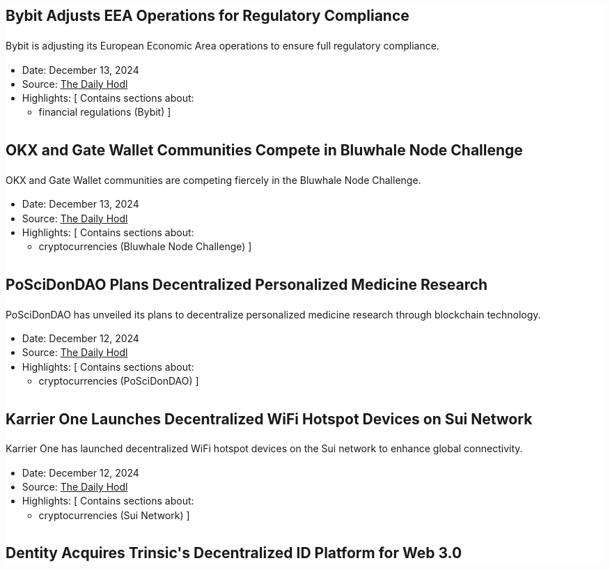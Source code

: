 ## Bybit Adjusts EEA Operations for Regulatory Compliance

Bybit is adjusting its European Economic Area operations to ensure full regulatory compliance.

- Date: December 13, 2024
- Source: [The Daily Hodl](https://www.theDailyHodl.com)
- Highlights: [
    Contains sections about:
    - financial regulations (Bybit)
]

## OKX and Gate Wallet Communities Compete in Bluwhale Node Challenge

OKX and Gate Wallet communities are competing fiercely in the Bluwhale Node Challenge.

- Date: December 13, 2024
- Source: [The Daily Hodl](https://www.theDailyHodl.com)
- Highlights: [
    Contains sections about:
    - cryptocurrencies (Bluwhale Node Challenge)
]

## PoSciDonDAO Plans Decentralized Personalized Medicine Research

PoSciDonDAO has unveiled its plans to decentralize personalized medicine research through blockchain technology.

- Date: December 12, 2024
- Source: [The Daily Hodl](https://www.theDailyHodl.com)
- Highlights: [
    Contains sections about:
    - cryptocurrencies (PoSciDonDAO)
] 

## Karrier One Launches Decentralized WiFi Hotspot Devices on Sui Network

Karrier One has launched decentralized WiFi hotspot devices on the Sui network to enhance global connectivity.

- Date: December 12, 2024
- Source: [The Daily Hodl](https://www.theDailyHodl.com)
- Highlights: [
    Contains sections about:
    - cryptocurrencies (Sui Network)
] 

## Dentity Acquires Trinsic's Decentralized ID Platform for Web 3.0

